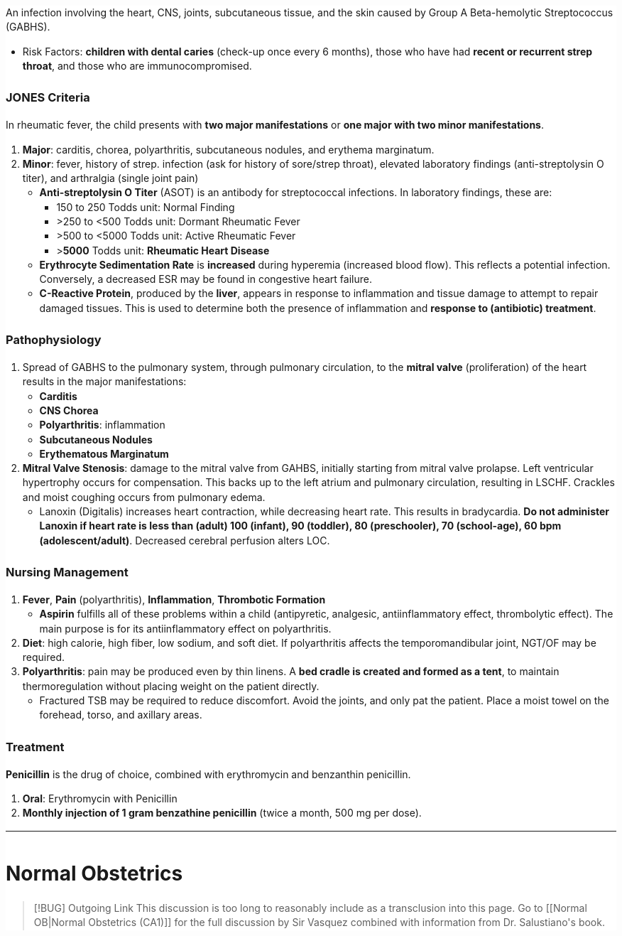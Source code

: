 An infection involving the heart, CNS, joints, subcutaneous tissue, and the skin caused by Group A Beta-hemolytic Streptococcus (GABHS).
- Risk Factors: **children with dental caries** (check-up once every 6 months), those who have had **recent or recurrent strep throat**, and those who are immunocompromised.
### JONES Criteria
In rheumatic fever, the child presents with **two major manifestations** or **one major with two minor manifestations**.
1. **Major**: carditis, chorea, polyarthritis, subcutaneous nodules, and erythema marginatum.
2. **Minor**: fever, history of strep. infection (ask for history of sore/strep throat), elevated laboratory findings (anti-streptolysin O titer), and arthralgia (single joint pain)
	- **Anti-streptolysin O Titer** (ASOT) is an antibody for streptococcal infections. In laboratory findings, these are:
		- 150 to 250 Todds unit: Normal Finding
		- \>250 to <500 Todds unit: Dormant Rheumatic Fever
		- \>500 to <5000 Todds unit:  Active Rheumatic Fever
		- \>**5000** Todds unit: **Rheumatic Heart Disease**
	- **Erythrocyte Sedimentation Rate** is **increased** during hyperemia (increased blood flow). This reflects a potential infection. Conversely, a decreased ESR may be found in congestive heart failure.
	- **C-Reactive Protein**, produced by the **liver**, appears in response to inflammation and tissue damage to attempt to repair damaged tissues. This is used to determine both the presence of inflammation and **response to (antibiotic) treatment**.
### Pathophysiology
1. Spread of GABHS to the pulmonary system, through pulmonary circulation, to the **mitral valve** (proliferation) of the heart results in the major manifestations:
	- **Carditis**
	- **CNS Chorea**
	- **Polyarthritis**: inflammation
	- **Subcutaneous Nodules**
	- **Erythematous Marginatum**
2. **Mitral Valve Stenosis**: damage to the mitral valve from GAHBS, initially starting from mitral valve prolapse. Left ventricular hypertrophy occurs for compensation. This backs up to the left atrium and pulmonary circulation, resulting in LSCHF. Crackles and moist coughing occurs from pulmonary edema.
	- Lanoxin (Digitalis) increases heart contraction, while decreasing heart rate. This results in bradycardia. **Do not administer Lanoxin if heart rate is less than (adult) 100 (infant), 90 (toddler), 80 (preschooler), 70 (school-age), 60 bpm (adolescent/adult)**. Decreased cerebral perfusion alters LOC.
### Nursing Management
1. **Fever**, **Pain** (polyarthritis), **Inflammation**, **Thrombotic Formation**
	- **Aspirin** fulfills all of these problems within a child (antipyretic, analgesic, antiinflammatory effect, thrombolytic effect). The main purpose is for its antiinflammatory effect on polyarthritis.
2. **Diet**: high calorie, high fiber, low sodium, and soft diet. If polyarthritis affects the temporomandibular joint, NGT/OF may be required.
3. **Polyarthritis**: pain may be produced even by thin linens. A **bed cradle is created and formed as a tent**, to maintain thermoregulation without placing weight on the patient directly.
	- Fractured TSB may be required to reduce discomfort. Avoid the joints, and only pat the patient. Place a moist towel on the forehead, torso, and axillary areas.
### Treatment
**Penicillin** is the drug of choice, combined with erythromycin and benzanthin penicillin.
1. **Oral**: Erythromycin with Penicillin
2. **Monthly injection of 1 gram benzathine penicillin** (twice a month, 500 mg per dose).
___
# Normal Obstetrics
>[!BUG] Outgoing Link
>This discussion is too long to reasonably include as a transclusion into this page. Go to [[Normal OB|Normal Obstetrics (CA1)]] for the full discussion by Sir Vasquez combined with information from Dr. Salustiano's book.